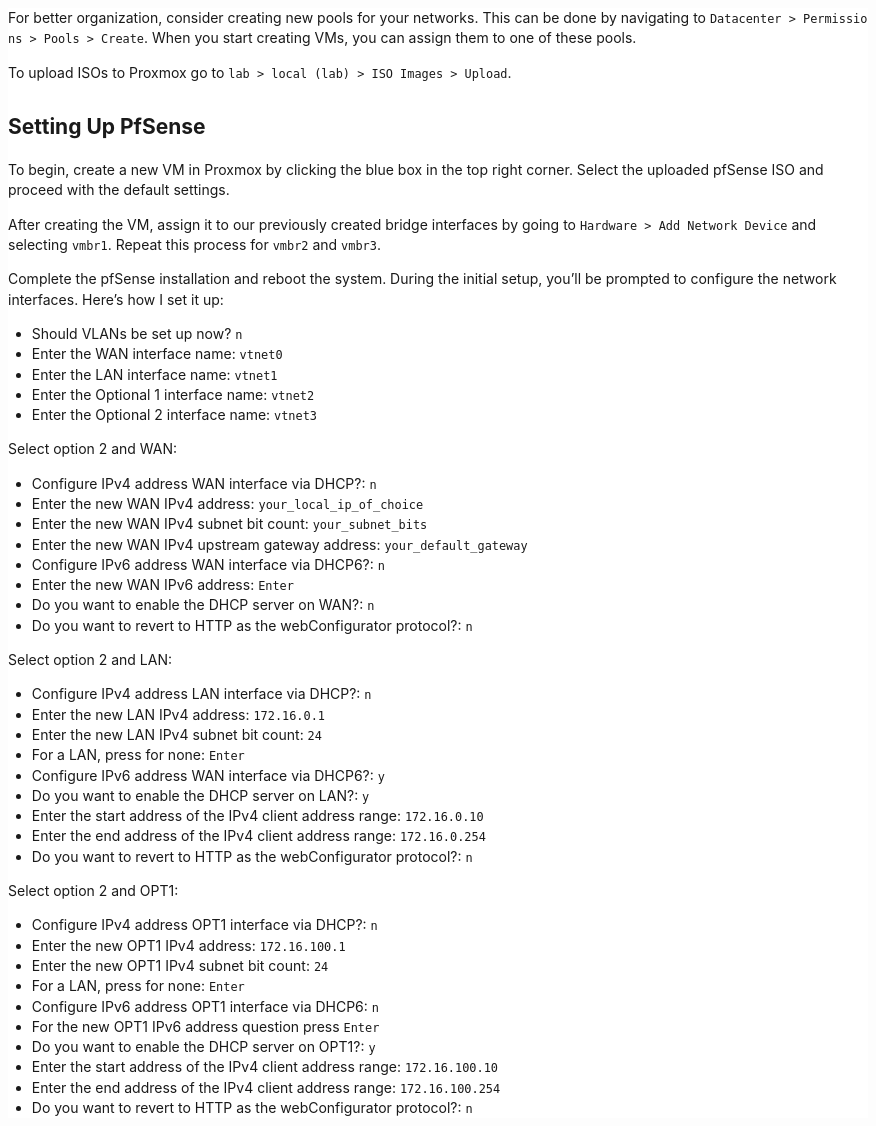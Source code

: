 For better organization, consider creating new pools for your networks. This can be done by navigating to `Datacenter > Permissions > Pools > Create`. When you start creating VMs, you can assign them to one of these pools.

To upload ISOs to Proxmox go to `lab > local (lab) > ISO Images > Upload`.

## Setting Up PfSense 
To begin, create a new VM in Proxmox by clicking the blue box in the top right corner. Select the uploaded pfSense ISO and proceed with the default settings.

After creating the VM, assign it to our previously created bridge interfaces by going to `Hardware > Add Network Device` and selecting `vmbr1`. Repeat this process for `vmbr2` and `vmbr3`.

Complete the pfSense installation and reboot the system. During the initial setup, you’ll be prompted to configure the network interfaces. Here’s how I set it up:
- Should VLANs be set up now? `n`
- Enter the WAN interface name: `vtnet0`
- Enter the LAN interface name: `vtnet1`
- Enter the Optional 1 interface name: `vtnet2`
- Enter the Optional 2 interface name: `vtnet3`

Select option 2 and WAN:
- Configure IPv4 address WAN interface via DHCP?: `n`
- Enter the new WAN IPv4 address: `your_local_ip_of_choice`
- Enter the new WAN IPv4 subnet bit count: `your_subnet_bits`
- Enter the new WAN IPv4 upstream gateway address: `your_default_gateway`
- Configure IPv6 address WAN interface via DHCP6?: `n`
- Enter the new WAN IPv6 address: `Enter`
- Do you want to enable the DHCP server on WAN?: `n`
- Do you want to revert to HTTP as the webConfigurator protocol?: `n`

Select option 2 and LAN:
- Configure IPv4 address LAN interface via DHCP?: `n`
- Enter the new LAN IPv4 address: `172.16.0.1`
- Enter the new LAN IPv4 subnet bit count: `24`
- For a LAN, press <ENTER> for none: `Enter`
- Configure IPv6 address WAN interface via DHCP6?: `y`
- Do you want to enable the DHCP server on LAN?: `y`
- Enter the start address of the IPv4 client address range: `172.16.0.10`
- Enter the end address of the IPv4 client address range: `172.16.0.254`
- Do you want to revert to HTTP as the webConfigurator protocol?: `n`

Select option 2 and OPT1:
- Configure IPv4 address OPT1 interface via DHCP?: `n`
- Enter the new OPT1 IPv4 address: `172.16.100.1`
- Enter the new OPT1 IPv4 subnet bit count: `24`
- For a LAN, press <ENTER> for none: `Enter`
- Configure IPv6 address OPT1 interface via DHCP6: `n`
- For the new OPT1 IPv6 address question press `Enter`
- Do you want to enable the DHCP server on OPT1?: `y`
- Enter the start address of the IPv4 client address range: `172.16.100.10`
- Enter the end address of the IPv4 client address range: `172.16.100.254`
- Do you want to revert to HTTP as the webConfigurator protocol?: `n`
